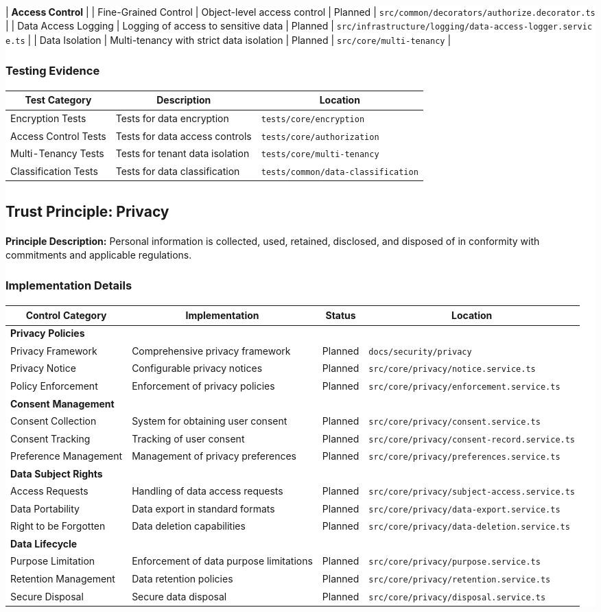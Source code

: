 | **Access Control** |
| Fine-Grained Control | Object-level access control | Planned | `src/common/decorators/authorize.decorator.ts` |
| Data Access Logging | Logging of access to sensitive data | Planned | `src/infrastructure/logging/data-access-logger.service.ts` |
| Data Isolation | Multi-tenancy with strict data isolation | Planned | `src/core/multi-tenancy` |

### Testing Evidence

| Test Category | Description | Location |
|---------------|-------------|----------|
| Encryption Tests | Tests for data encryption | `tests/core/encryption` |
| Access Control Tests | Tests for data access controls | `tests/core/authorization` |
| Multi-Tenancy Tests | Tests for tenant data isolation | `tests/core/multi-tenancy` |
| Classification Tests | Tests for data classification | `tests/common/data-classification` |

## Trust Principle: Privacy

**Principle Description:** Personal information is collected, used, retained, disclosed, and disposed of in conformity with commitments and applicable regulations.

### Implementation Details

| Control Category | Implementation | Status | Location |
|------------------|----------------|--------|----------|
| **Privacy Policies** |
| Privacy Framework | Comprehensive privacy framework | Planned | `docs/security/privacy` |
| Privacy Notice | Configurable privacy notices | Planned | `src/core/privacy/notice.service.ts` |
| Policy Enforcement | Enforcement of privacy policies | Planned | `src/core/privacy/enforcement.service.ts` |
| **Consent Management** |
| Consent Collection | System for obtaining user consent | Planned | `src/core/privacy/consent.service.ts` |
| Consent Tracking | Tracking of user consent | Planned | `src/core/privacy/consent-record.service.ts` |
| Preference Management | Management of privacy preferences | Planned | `src/core/privacy/preferences.service.ts` |
| **Data Subject Rights** |
| Access Requests | Handling of data access requests | Planned | `src/core/privacy/subject-access.service.ts` |
| Data Portability | Data export in standard formats | Planned | `src/core/privacy/data-export.service.ts` |
| Right to be Forgotten | Data deletion capabilities | Planned | `src/core/privacy/data-deletion.service.ts` |
| **Data Lifecycle** |
| Purpose Limitation | Enforcement of data purpose limitations | Planned | `src/core/privacy/purpose.service.ts` |
| Retention Management | Data retention policies | Planned | `src/core/privacy/retention.service.ts` |
| Secure Disposal | Secure data disposal | Planned | `src/core/privacy/disposal.service.ts` |
